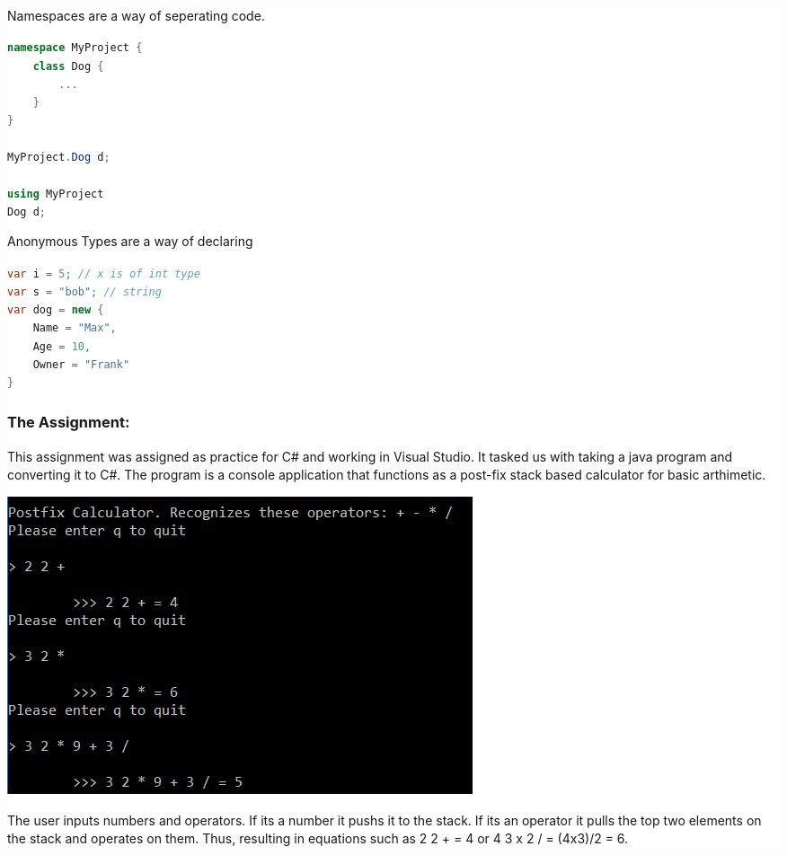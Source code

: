 Namespaces are a way of seperating code.
```cs
namespace MyProject {
	class Dog {
		...
	}
}

MyProject.Dog d;

using MyProject
Dog d;
```

Anonymous Types are a way of declaring
```cs
var i = 5; // x is of int type
var s = "bob"; // string
var dog = new {
	Name = "Max",
	Age = 10,
	Owner = "Frank"
}
```



### The Assignment:
This assignment was assigned as practice for C# and working in Visual Studio. It tasked us with taking a java program and converting it to C#.
The program is a console application that functions as a post-fix stack based calculator for basic arthimetic. 

![Calculator](calc.png)

The user inputs numbers and operators. If its a number it pushs it to the stack. If its an operator it pulls the top two elements on the stack and operates on them. Thus, resulting in equations such as 2 2 + = 4 or 4 3 x 2 / = (4x3)/2 = 6.
